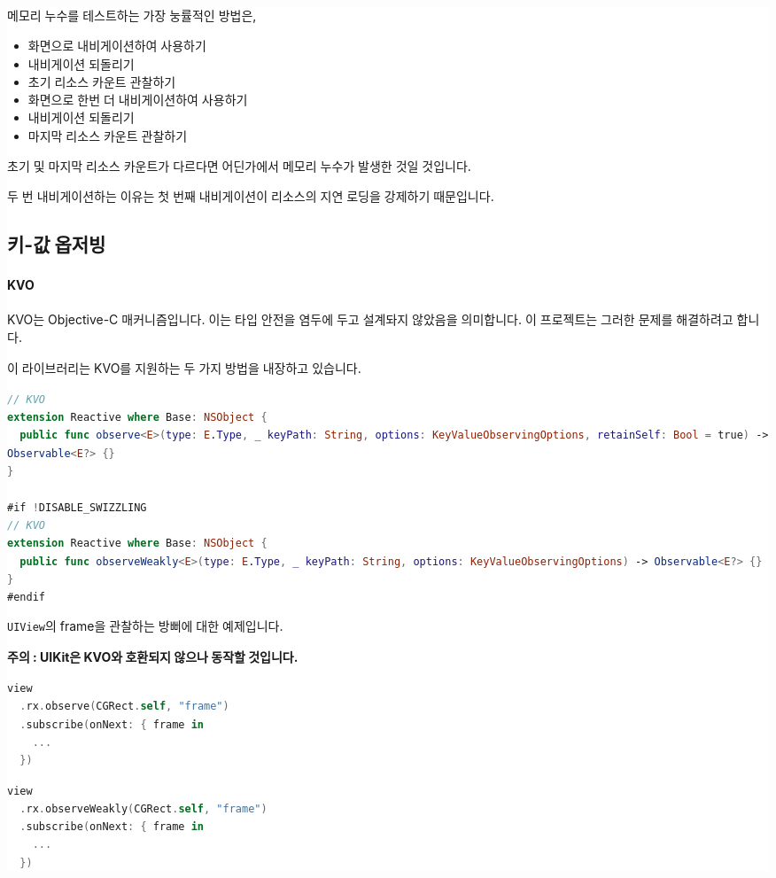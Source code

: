 메모리 누수를 테스트하는 가장 눙률적인 방법은,

- 화면으로 내비게이션하여 사용하기
- 내비게이션 되돌리기
- 초기 리소스 카운트 관찰하기
- 화면으로 한번 더 내비게이션하여 사용하기
- 내비게이션 되돌리기
- 마지막 리소스 카운트 관찰하기

초기 및 마지막 리소스 카운트가 다르다면 어딘가에서 메모리 누수가 발생한 것일 것입니다.

두 번 내비게이션하는 이유는 첫 번째 내비게이션이 리소스의 지연 로딩을 강제하기 때문입니다.

## 키-값 옵저빙

#### KVO

KVO는 Objective-C 매커니즘입니다. 이는 타입 안전을 염두에 두고 설계돠지 않았음을 의미합니다. 이 프로젝트는 그러한 문제를 해결하려고 합니다.

이 라이브러리는 KVO를 지원하는 두 가지 방법을 내장하고 있습니다.

```swift
// KVO
extension Reactive where Base: NSObject {
  public func observe<E>(type: E.Type, _ keyPath: String, options: KeyValueObservingOptions, retainSelf: Bool = true) -> Observable<E?> {}
}

#if !DISABLE_SWIZZLING
// KVO
extension Reactive where Base: NSObject {
  public func observeWeakly<E>(type: E.Type, _ keyPath: String, options: KeyValueObservingOptions) -> Observable<E?> {}
}
#endif
```

`UIView`의 frame을 관찰하는 방뻐에 대한 예제입니다.

**주의 : UIKit은 KVO와 호환되지 않으나 동작할 것입니다.**

```swift
view
  .rx.observe(CGRect.self, "frame")
  .subscribe(onNext: { frame in 
    ...
  })
```

```swift
view
  .rx.observeWeakly(CGRect.self, "frame")
  .subscribe(onNext: { frame in
    ...
  })
```
